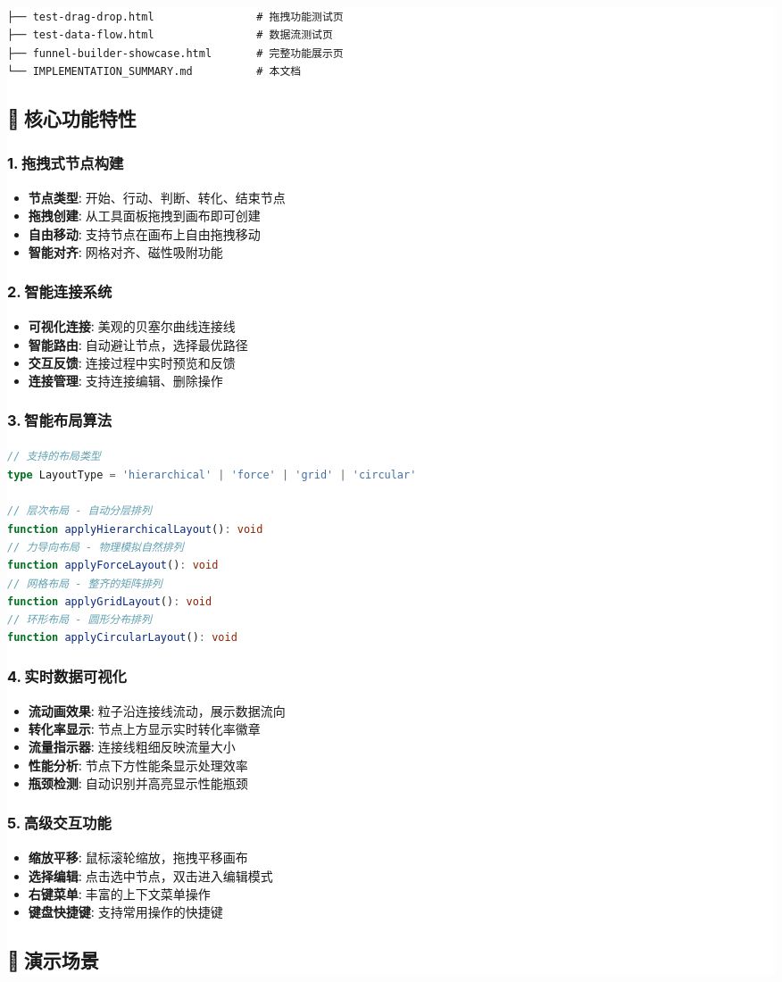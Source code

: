 ```
├── test-drag-drop.html                # 拖拽功能测试页
├── test-data-flow.html                # 数据流测试页
├── funnel-builder-showcase.html       # 完整功能展示页
└── IMPLEMENTATION_SUMMARY.md          # 本文档
```

## 🎨 核心功能特性

### 1. 拖拽式节点构建
- **节点类型**: 开始、行动、判断、转化、结束节点
- **拖拽创建**: 从工具面板拖拽到画布即可创建
- **自由移动**: 支持节点在画布上自由拖拽移动
- **智能对齐**: 网格对齐、磁性吸附功能

### 2. 智能连接系统
- **可视化连接**: 美观的贝塞尔曲线连接线
- **智能路由**: 自动避让节点，选择最优路径
- **交互反馈**: 连接过程中实时预览和反馈
- **连接管理**: 支持连接编辑、删除操作

### 3. 智能布局算法
```typescript
// 支持的布局类型
type LayoutType = 'hierarchical' | 'force' | 'grid' | 'circular'

// 层次布局 - 自动分层排列
function applyHierarchicalLayout(): void
// 力导向布局 - 物理模拟自然排列  
function applyForceLayout(): void
// 网格布局 - 整齐的矩阵排列
function applyGridLayout(): void
// 环形布局 - 圆形分布排列
function applyCircularLayout(): void
```

### 4. 实时数据可视化
- **流动画效果**: 粒子沿连接线流动，展示数据流向
- **转化率显示**: 节点上方显示实时转化率徽章
- **流量指示器**: 连接线粗细反映流量大小
- **性能分析**: 节点下方性能条显示处理效率
- **瓶颈检测**: 自动识别并高亮显示性能瓶颈

### 5. 高级交互功能
- **缩放平移**: 鼠标滚轮缩放，拖拽平移画布
- **选择编辑**: 点击选中节点，双击进入编辑模式
- **右键菜单**: 丰富的上下文菜单操作
- **键盘快捷键**: 支持常用操作的快捷键

## 🎯 演示场景
